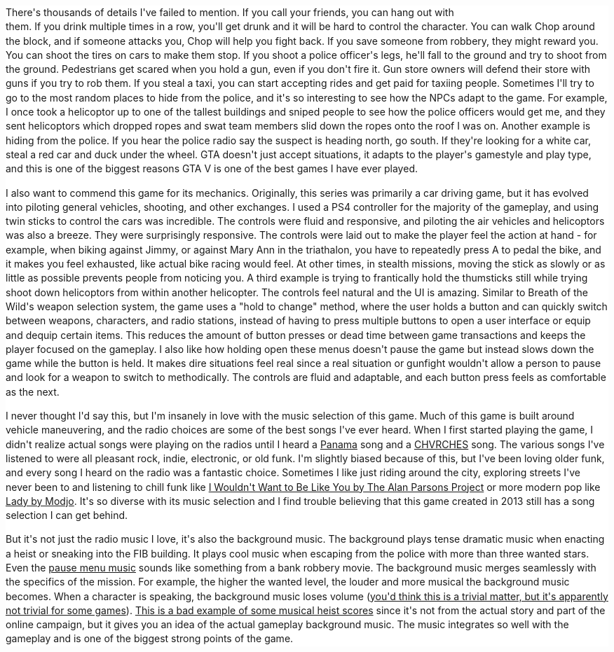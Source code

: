 There's thousands of details I've failed to mention. If you call your friends, you can hang out with them. If you drink multiple times in a row, you'll get drunk and it will be hard to control the character. You can walk Chop around the block, and if someone attacks you, Chop will help you fight back. If you save someone from robbery, they might reward you. You can shoot the tires on cars to make them stop. If you shoot a police officer's legs, he'll fall to the ground and try to shoot from the ground. Pedestrians get scared when you hold a gun, even if you don't fire it. Gun store owners will defend their store with guns if you try to rob them. If you steal a taxi, you can start accepting rides and get paid for taxiing people. Sometimes I'll try to go to the most random places to hide from the police, and it's so interesting to see how the NPCs adapt to the game. For example, I once took a helicoptor up to one of the tallest buildings and sniped people to see how the police officers would get me, and they sent helicoptors which dropped ropes and swat team members slid down the ropes onto the roof I was on. Another example is hiding from the police. If you hear the police radio say the suspect is heading north, go south. If they're looking for a white car, steal a red car and duck under the wheel. GTA doesn't just accept situations, it adapts to the player's gamestyle and play type, and this is one of the biggest reasons GTA V is one of the best games I have ever played.

I also want to commend this game for its mechanics. Originally, this series was primarily a car driving game, but it has evolved into piloting general vehicles, shooting, and other exchanges. I used a PS4 controller for the majority of the gameplay, and using twin sticks to control the cars was incredible. The controls were fluid and responsive, and piloting the air vehicles and helicoptors was also a breeze. They were surprisingly responsive. The controls were laid out to make the player feel the action at hand - for example, when biking against Jimmy, or against Mary Ann in the triathalon, you have to repeatedly press A to pedal the bike, and it makes you feel exhausted, like actual bike racing would feel. At other times, in stealth missions, moving the stick as slowly or as little as possible prevents people from noticing you. A third example is trying to frantically hold the thumsticks still while trying shoot down helicoptors from within another helicopter. The controls feel natural and the UI is amazing. Similar to Breath of the Wild's weapon selection system, the game uses a "hold to change" method, where the user holds a button and can quickly switch between weapons, characters, and radio stations, instead of having to press multiple buttons to open a user interface or equip and dequip certain items. This reduces the amount of button presses or dead time between game transactions and keeps the player focused on the gameplay. I also like how holding open these menus doesn't pause the game but instead slows down the game while the button is held. It makes dire situations feel real since a real situation or gunfight wouldn't allow a person to pause and look for a weapon to switch to methodically. The controls are fluid and adaptable, and each button press feels as comfortable as the next.

I never thought I'd say this, but I'm insanely in love with the music selection of this game. Much of this game is built around vehicle maneuvering, and the radio choices are some of the best songs I've ever heard. When I first started playing the game, I didn't realize actual songs were playing on the radios until I heard a [Panama](https://www.youtube.com/watch?v=UylPrMcurB8) song and a [CHVRCHES](https://www.youtube.com/watch?v=_mTRvJ9fugM) song. The various songs I've listened to were all pleasant rock, indie, electronic, or old funk. I'm slightly biased because of this, but I've been loving older funk, and every song I heard on the radio was a fantastic choice. Sometimes I like just riding around the city, exploring streets I've never been to and listening to chill funk like [I Wouldn't Want to Be Like You by The Alan Parsons Project](https://www.youtube.com/watch?v=efJGDpCSrJY) or more modern pop like [Lady by Modjo](https://www.youtube.com/watch?v=vRB1MLGEHSc). It's so diverse with its music selection and I find trouble believing that this game created in 2013 still has a song selection I can get behind.

But it's not just the radio music I love, it's also the background music. The background plays tense dramatic music when enacting a heist or sneaking into the FIB building. It plays cool music when escaping from the police with more than three wanted stars. Even the [pause menu music](https://www.youtube.com/watch?v=e0h09RpeMSY) sounds like something from a bank robbery movie. The background music merges seamlessly with the specifics of the mission. For example, the higher the wanted level, the louder and more musical the background music becomes. When a character is speaking, the background music loses volume ([you'd think this is a trivial matter, but it's apparently not trivial for some games](https://youtu.be/6rjYXEYpuDo?t=37)). [This is a bad example of some musical heist scores](https://www.youtube.com/watch?v=fivuRRccW20&list=PLO5MSldcN9trlOruuWARYCTTcmiQqx04l) since it's not from the actual story and part of the online campaign, but it gives you an idea of the actual gameplay background music. The music integrates so well with the gameplay and is one of the biggest strong points of the game.

